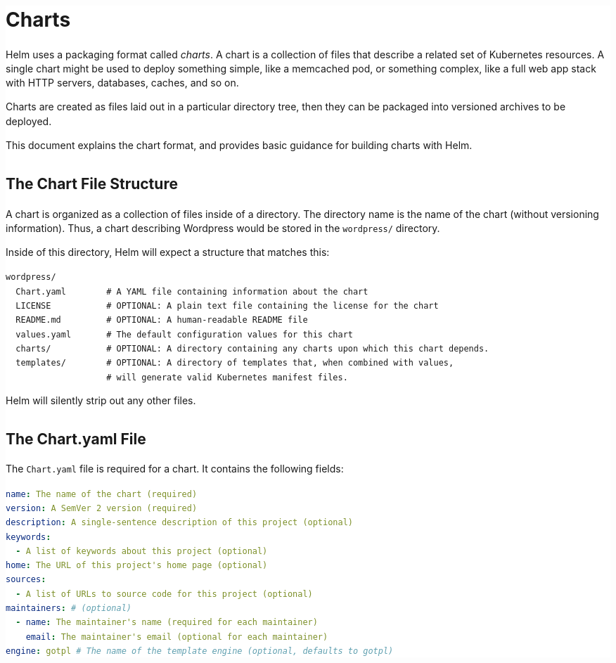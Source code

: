 # Charts

Helm uses a packaging format called _charts_. A chart is a collection of files
that describe a related set of Kubernetes resources. A single chart
might be used to deploy something simple, like a memcached pod, or
something complex, like a full web app stack with HTTP servers,
databases, caches, and so on.

Charts are created as files laid out in a particular directory tree,
then they can be packaged into versioned archives to be deployed.

This document explains the chart format, and provides basic guidance for
building charts with Helm.

## The Chart File Structure

A chart is organized as a collection of files inside of a directory. The
directory name is the name of the chart (without versioning information). Thus,
a chart describing Wordpress would be stored in the `wordpress/` directory.

Inside of this directory, Helm will expect a structure that matches this:

```
wordpress/
  Chart.yaml        # A YAML file containing information about the chart
  LICENSE           # OPTIONAL: A plain text file containing the license for the chart
  README.md         # OPTIONAL: A human-readable README file
  values.yaml       # The default configuration values for this chart
  charts/           # OPTIONAL: A directory containing any charts upon which this chart depends.
  templates/        # OPTIONAL: A directory of templates that, when combined with values,
                    # will generate valid Kubernetes manifest files.
```

Helm will silently strip out any other files.

## The Chart.yaml File

The `Chart.yaml` file is required for a chart. It contains the following fields:

```yaml
name: The name of the chart (required)
version: A SemVer 2 version (required)
description: A single-sentence description of this project (optional)
keywords:
  - A list of keywords about this project (optional)
home: The URL of this project's home page (optional)
sources:
  - A list of URLs to source code for this project (optional)
maintainers: # (optional)
  - name: The maintainer's name (required for each maintainer)
    email: The maintainer's email (optional for each maintainer)
engine: gotpl # The name of the template engine (optional, defaults to gotpl)
```
